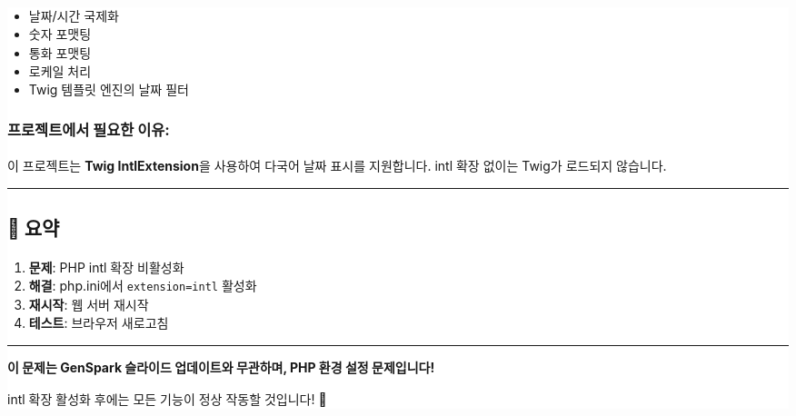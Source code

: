 - 날짜/시간 국제화
- 숫자 포맷팅
- 통화 포맷팅
- 로케일 처리
- Twig 템플릿 엔진의 날짜 필터

### 프로젝트에서 필요한 이유:

이 프로젝트는 **Twig IntlExtension**을 사용하여 다국어 날짜 표시를 지원합니다. intl 확장 없이는 Twig가 로드되지 않습니다.

---

## 🎯 요약

1. **문제**: PHP intl 확장 비활성화
2. **해결**: php.ini에서 `extension=intl` 활성화
3. **재시작**: 웹 서버 재시작
4. **테스트**: 브라우저 새로고침

---

**이 문제는 GenSpark 슬라이드 업데이트와 무관하며, PHP 환경 설정 문제입니다!**

intl 확장 활성화 후에는 모든 기능이 정상 작동할 것입니다! 🚀






